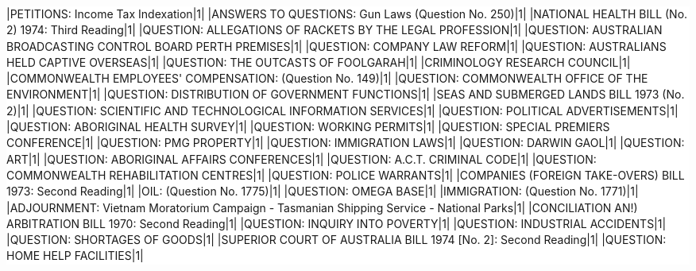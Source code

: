 |PETITIONS: Income Tax Indexation|1|
|ANSWERS TO QUESTIONS: Gun Laws (Question No. 250)|1|
|NATIONAL HEALTH BILL (No. 2) 1974: Third Reading|1|
|QUESTION: ALLEGATIONS OF RACKETS BY THE LEGAL PROFESSION|1|
|QUESTION: AUSTRALIAN BROADCASTING CONTROL BOARD PERTH PREMISES|1|
|QUESTION: COMPANY LAW REFORM|1|
|QUESTION: AUSTRALIANS HELD CAPTIVE OVERSEAS|1|
|QUESTION: THE OUTCASTS OF FOOLGARAH|1|
|CRIMINOLOGY RESEARCH COUNCIL|1|
|COMMONWEALTH EMPLOYEES' COMPENSATION: (Question No. 149)|1|
|QUESTION: COMMONWEALTH OFFICE OF THE ENVIRONMENT|1|
|QUESTION: DISTRIBUTION OF GOVERNMENT FUNCTIONS|1|
|SEAS AND SUBMERGED LANDS BILL 1973 (No. 2)|1|
|QUESTION: SCIENTIFIC AND TECHNOLOGICAL INFORMATION SERVICES|1|
|QUESTION: POLITICAL ADVERTISEMENTS|1|
|QUESTION: ABORIGINAL HEALTH SURVEY|1|
|QUESTION: WORKING PERMITS|1|
|QUESTION: SPECIAL PREMIERS CONFERENCE|1|
|QUESTION: PMG PROPERTY|1|
|QUESTION: IMMIGRATION LAWS|1|
|QUESTION: DARWIN GAOL|1|
|QUESTION: ART|1|
|QUESTION: ABORIGINAL AFFAIRS CONFERENCES|1|
|QUESTION: A.C.T. CRIMINAL CODE|1|
|QUESTION: COMMONWEALTH REHABILITATION CENTRES|1|
|QUESTION: POLICE WARRANTS|1|
|COMPANIES (FOREIGN TAKE-OVERS) BILL 1973: Second Reading|1|
|OIL: (Question No. 1775)|1|
|QUESTION: OMEGA BASE|1|
|IMMIGRATION: (Question No. 1771)|1|
|ADJOURNMENT: Vietnam Moratorium Campaign - Tasmanian Shipping Service - National Parks|1|
|CONCILIATION AN!) ARBITRATION BILL 1970: Second Reading|1|
|QUESTION: INQUIRY INTO POVERTY|1|
|QUESTION: INDUSTRIAL ACCIDENTS|1|
|QUESTION: SHORTAGES OF GOODS|1|
|SUPERIOR COURT OF AUSTRALIA BILL 1974 [No. 2]: Second Reading|1|
|QUESTION: HOME HELP FACILITIES|1|